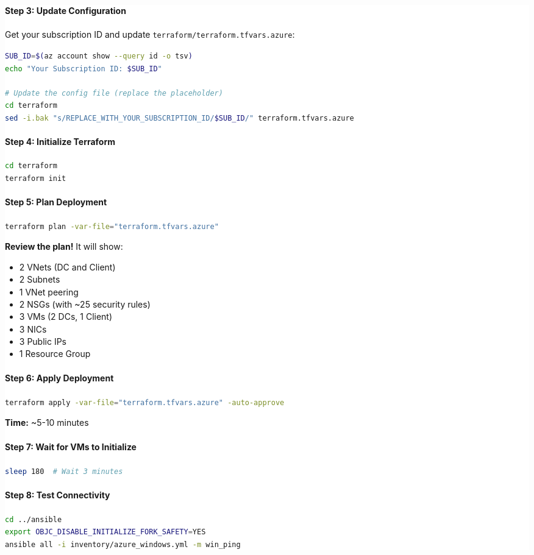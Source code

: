 #### Step 3: Update Configuration

Get your subscription ID and update `terraform/terraform.tfvars.azure`:

```bash
SUB_ID=$(az account show --query id -o tsv)
echo "Your Subscription ID: $SUB_ID"

# Update the config file (replace the placeholder)
cd terraform
sed -i.bak "s/REPLACE_WITH_YOUR_SUBSCRIPTION_ID/$SUB_ID/" terraform.tfvars.azure
```

#### Step 4: Initialize Terraform

```bash
cd terraform
terraform init
```

#### Step 5: Plan Deployment

```bash
terraform plan -var-file="terraform.tfvars.azure"
```

**Review the plan!** It will show:
- 2 VNets (DC and Client)
- 2 Subnets
- 1 VNet peering
- 2 NSGs (with ~25 security rules)
- 3 VMs (2 DCs, 1 Client)
- 3 NICs
- 3 Public IPs
- 1 Resource Group

#### Step 6: Apply Deployment

```bash
terraform apply -var-file="terraform.tfvars.azure" -auto-approve
```

**Time:** ~5-10 minutes

#### Step 7: Wait for VMs to Initialize

```bash
sleep 180  # Wait 3 minutes
```

#### Step 8: Test Connectivity

```bash
cd ../ansible
export OBJC_DISABLE_INITIALIZE_FORK_SAFETY=YES
ansible all -i inventory/azure_windows.yml -m win_ping
```
